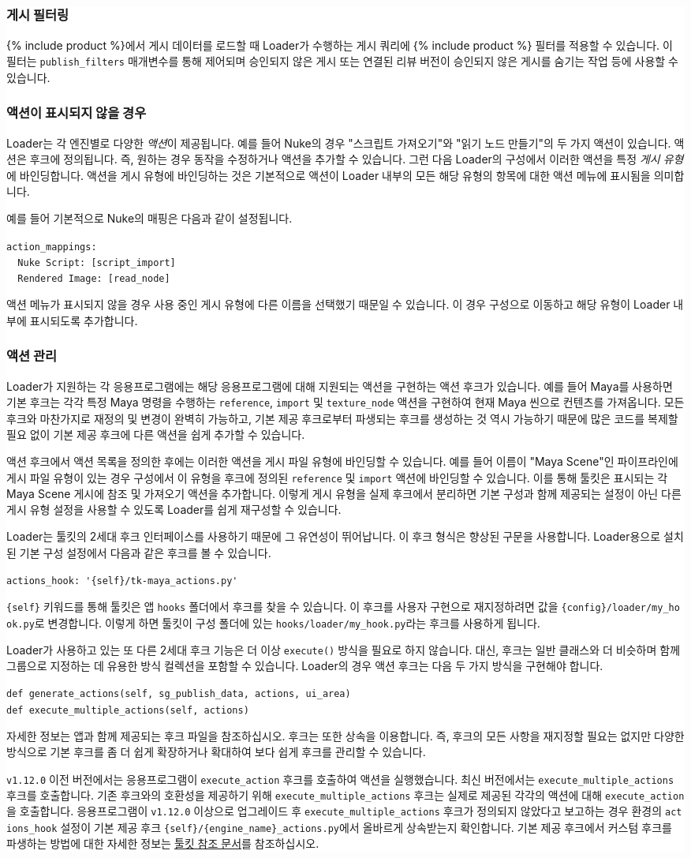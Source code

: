 ### 게시 필터링

{% include product %}에서 게시 데이터를 로드할 때 Loader가 수행하는 게시 쿼리에 {% include product %} 필터를 적용할 수 있습니다. 이 필터는 `publish_filters` 매개변수를 통해 제어되며 승인되지 않은 게시 또는 연결된 리뷰 버전이 승인되지 않은 게시를 숨기는 작업 등에 사용할 수 있습니다.

### 액션이 표시되지 않을 경우

Loader는 각 엔진별로 다양한 *액션*이 제공됩니다. 예를 들어 Nuke의 경우 "스크립트 가져오기"와 "읽기 노드 만들기"의 두 가지 액션이 있습니다. 액션은 후크에 정의됩니다. 즉, 원하는 경우 동작을 수정하거나 액션을 추가할 수 있습니다. 그런 다음 Loader의 구성에서 이러한 액션을 특정 *게시 유형*에 바인딩합니다. 액션을 게시 유형에 바인딩하는 것은 기본적으로 액션이 Loader 내부의 모든 해당 유형의 항목에 대한 액션 메뉴에 표시됨을 의미합니다.

예를 들어 기본적으로 Nuke의 매핑은 다음과 같이 설정됩니다.

```
action_mappings:
  Nuke Script: [script_import]
  Rendered Image: [read_node]
```

액션 메뉴가 표시되지 않을 경우 사용 중인 게시 유형에 다른 이름을 선택했기 때문일 수 있습니다. 이 경우 구성으로 이동하고 해당 유형이 Loader 내부에 표시되도록 추가합니다.

### 액션 관리

Loader가 지원하는 각 응용프로그램에는 해당 응용프로그램에 대해 지원되는 액션을 구현하는 액션 후크가 있습니다. 예를 들어 Maya를 사용하면 기본 후크는 각각 특정 Maya 명령을 수행하는 `reference`, `import` 및 `texture_node` 액션을 구현하여 현재 Maya 씬으로 컨텐츠를 가져옵니다. 모든 후크와 마찬가지로 재정의 및 변경이 완벽히 가능하고, 기본 제공 후크로부터 파생되는 후크를 생성하는 것 역시 가능하기 때문에 많은 코드를 복제할 필요 없이 기본 제공 후크에 다른 액션을 쉽게 추가할 수 있습니다.

액션 후크에서 액션 목록을 정의한 후에는 이러한 액션을 게시 파일 유형에 바인딩할 수 있습니다. 예를 들어 이름이 "Maya Scene"인 파이프라인에 게시 파일 유형이 있는 경우 구성에서 이 유형을 후크에 정의된 `reference` 및 `import` 액션에 바인딩할 수 있습니다. 이를 통해 툴킷은 표시되는 각 Maya Scene 게시에 참조 및 가져오기 액션을 추가합니다. 이렇게 게시 유형을 실제 후크에서 분리하면 기본 구성과 함께 제공되는 설정이 아닌 다른 게시 유형 설정을 사용할 수 있도록 Loader를 쉽게 재구성할 수 있습니다.

Loader는 툴킷의 2세대 후크 인터페이스를 사용하기 때문에 그 유연성이 뛰어납니다. 이 후크 형식은 향상된 구문을 사용합니다. Loader용으로 설치된 기본 구성 설정에서 다음과 같은 후크를 볼 수 있습니다.

```
actions_hook: '{self}/tk-maya_actions.py'
```

`{self}` 키워드를 통해 툴킷은 앱 `hooks` 폴더에서 후크를 찾을 수 있습니다. 이 후크를 사용자 구현으로 재지정하려면 값을 `{config}/loader/my_hook.py`로 변경합니다. 이렇게 하면 툴킷이 구성 폴더에 있는 `hooks/loader/my_hook.py`라는 후크를 사용하게 됩니다.

Loader가 사용하고 있는 또 다른 2세대 후크 기능은 더 이상 `execute()` 방식을 필요로 하지 않습니다. 대신, 후크는 일반 클래스와 더 비슷하며 함께 그룹으로 지정하는 데 유용한 방식 컬렉션을 포함할 수 있습니다. Loader의 경우 액션 후크는 다음 두 가지 방식을 구현해야 합니다.

```
def generate_actions(self, sg_publish_data, actions, ui_area)
def execute_multiple_actions(self, actions)
```

자세한 정보는 앱과 함께 제공되는 후크 파일을 참조하십시오. 후크는 또한 상속을 이용합니다. 즉, 후크의 모든 사항을 재지정할 필요는 없지만 다양한 방식으로 기본 후크를 좀 더 쉽게 확장하거나 확대하여 보다 쉽게 후크를 관리할 수 있습니다.

`v1.12.0` 이전 버전에서는 응용프로그램이 `execute_action` 후크를 호출하여 액션을 실행했습니다. 최신 버전에서는 `execute_multiple_actions` 후크를 호출합니다. 기존 후크와의 호환성을 제공하기 위해 `execute_multiple_actions` 후크는 실제로 제공된 각각의 액션에 대해 `execute_action`을 호출합니다. 응용프로그램이 `v1.12.0` 이상으로 업그레이드 후 `execute_multiple_actions` 후크가 정의되지 않았다고 보고하는 경우 환경의 `actions_hook` 설정이 기본 제공 후크 `{self}/{engine_name}_actions.py`에서 올바르게 상속받는지 확인합니다. 기본 제공 후크에서 커스텀 후크를 파생하는 방법에 대한 자세한 정보는 [툴킷 참조 문서](http://developer.shotgunsoftware.com/tk-core/core.html#hook)를 참조하십시오.
